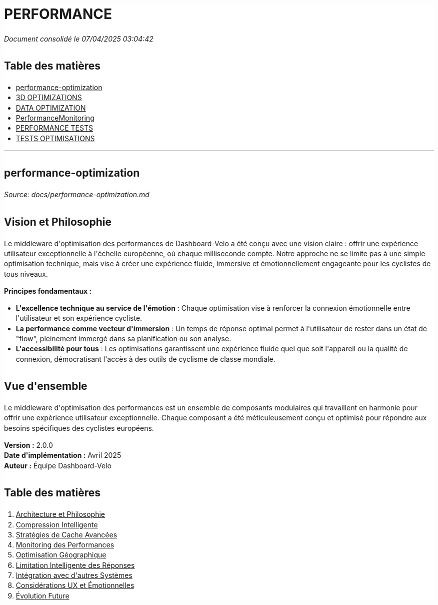 # PERFORMANCE

*Document consolidé le 07/04/2025 03:04:42*

## Table des matières

- [performance-optimization](#performance-optimization)
- [3D OPTIMIZATIONS](#3d-optimizations)
- [DATA OPTIMIZATION](#data-optimization)
- [PerformanceMonitoring](#performancemonitoring)
- [PERFORMANCE TESTS](#performance-tests)
- [TESTS OPTIMISATIONS](#tests-optimisations)

---

## performance-optimization

*Source: docs/performance-optimization.md*

## Vision et Philosophie

Le middleware d'optimisation des performances de Dashboard-Velo a été conçu avec une vision claire : offrir une expérience utilisateur exceptionnelle à l'échelle européenne, où chaque milliseconde compte. Notre approche ne se limite pas à une simple optimisation technique, mais vise à créer une expérience fluide, immersive et émotionnellement engageante pour les cyclistes de tous niveaux.

**Principes fondamentaux :**
- **L'excellence technique au service de l'émotion** : Chaque optimisation vise à renforcer la connexion émotionnelle entre l'utilisateur et son expérience cycliste.
- **La performance comme vecteur d'immersion** : Un temps de réponse optimal permet à l'utilisateur de rester dans un état de "flow", pleinement immergé dans sa planification ou son analyse.
- **L'accessibilité pour tous** : Les optimisations garantissent une expérience fluide quel que soit l'appareil ou la qualité de connexion, démocratisant l'accès à des outils de cyclisme de classe mondiale.

## Vue d'ensemble

Le middleware d'optimisation des performances est un ensemble de composants modulaires qui travaillent en harmonie pour offrir une expérience utilisateur exceptionnelle. Chaque composant a été méticuleusement conçu et optimisé pour répondre aux besoins spécifiques des cyclistes européens.

**Version :** 2.0.0  
**Date d'implémentation :** Avril 2025  
**Auteur :** Équipe Dashboard-Velo

## Table des matières

1. [Architecture et Philosophie](#1-architecture-et-philosophie)
2. [Compression Intelligente](#2-compression-intelligente)
3. [Stratégies de Cache Avancées](#3-stratégies-de-cache-avancées)
4. [Monitoring des Performances](#4-monitoring-des-performances)
5. [Optimisation Géographique](#5-optimisation-géographique)
6. [Limitation Intelligente des Réponses](#6-limitation-intelligente-des-réponses)
7. [Intégration avec d'autres Systèmes](#7-intégration-avec-dautres-systèmes)
8. [Considérations UX et Émotionnelles](#8-considérations-ux-et-émotionnelles)
9. [Évolution Future](#9-évolution-future)
